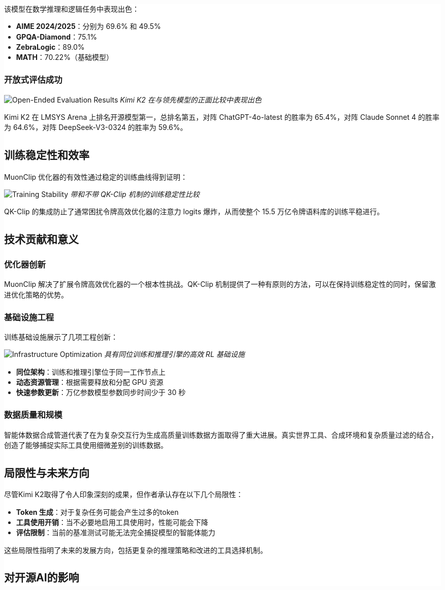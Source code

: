 该模型在数学推理和逻辑任务中表现出色：

- **AIME 2024/2025**：分别为 69.6% 和 49.5%
- **GPQA-Diamond**：75.1%
- **ZebraLogic**：89.0%
- **MATH**：70.22%（基础模型）

### 开放式评估成功

![Open-Ended Evaluation Results](https://paper-assets.alphaxiv.org/figures/2507.20534v1/x14.png) *Kimi K2 在与领先模型的正面比较中表现出色*

Kimi K2 在 LMSYS Arena 上排名开源模型第一，总排名第五，对阵 ChatGPT-4o-latest 的胜率为 65.4%，对阵 Claude Sonnet 4 的胜率为 64.6%，对阵 DeepSeek-V3-0324 的胜率为 59.6%。

## 训练稳定性和效率

MuonClip 优化器的有效性通过稳定的训练曲线得到证明：

![Training Stability](https://paper-assets.alphaxiv.org/figures/2507.20534v1/x15.png) *带和不带 QK-Clip 机制的训练稳定性比较*

QK-Clip 的集成防止了通常困扰令牌高效优化器的注意力 logits 爆炸，从而使整个 15.5 万亿令牌语料库的训练平稳进行。

## 技术贡献和意义

### 优化器创新

MuonClip 解决了扩展令牌高效优化器的一个根本性挑战。QK-Clip 机制提供了一种有原则的方法，可以在保持训练稳定性的同时，保留激进优化策略的优势。

### 基础设施工程

训练基础设施展示了几项工程创新：

![Infrastructure Optimization](https://paper-assets.alphaxiv.org/figures/2507.20534v1/x13.png) *具有同位训练和推理引擎的高效 RL 基础设施*

- **同位架构**：训练和推理引擎位于同一工作节点上
- **动态资源管理**：根据需要释放和分配 GPU 资源
- **快速参数更新**：万亿参数模型参数同步时间少于 30 秒

### 数据质量和规模

智能体数据合成管道代表了在为复杂交互行为生成高质量训练数据方面取得了重大进展。真实世界工具、合成环境和复杂质量过滤的结合，创造了能够捕捉实际工具使用细微差别的训练数据。

## 局限性与未来方向

尽管Kimi K2取得了令人印象深刻的成果，但作者承认存在以下几个局限性：

- **Token 生成**：对于复杂任务可能会产生过多的token
- **工具使用开销**：当不必要地启用工具使用时，性能可能会下降
- **评估限制**：当前的基准测试可能无法完全捕捉模型的智能体能力

这些局限性指明了未来的发展方向，包括更复杂的推理策略和改进的工具选择机制。

## 对开源AI的影响
